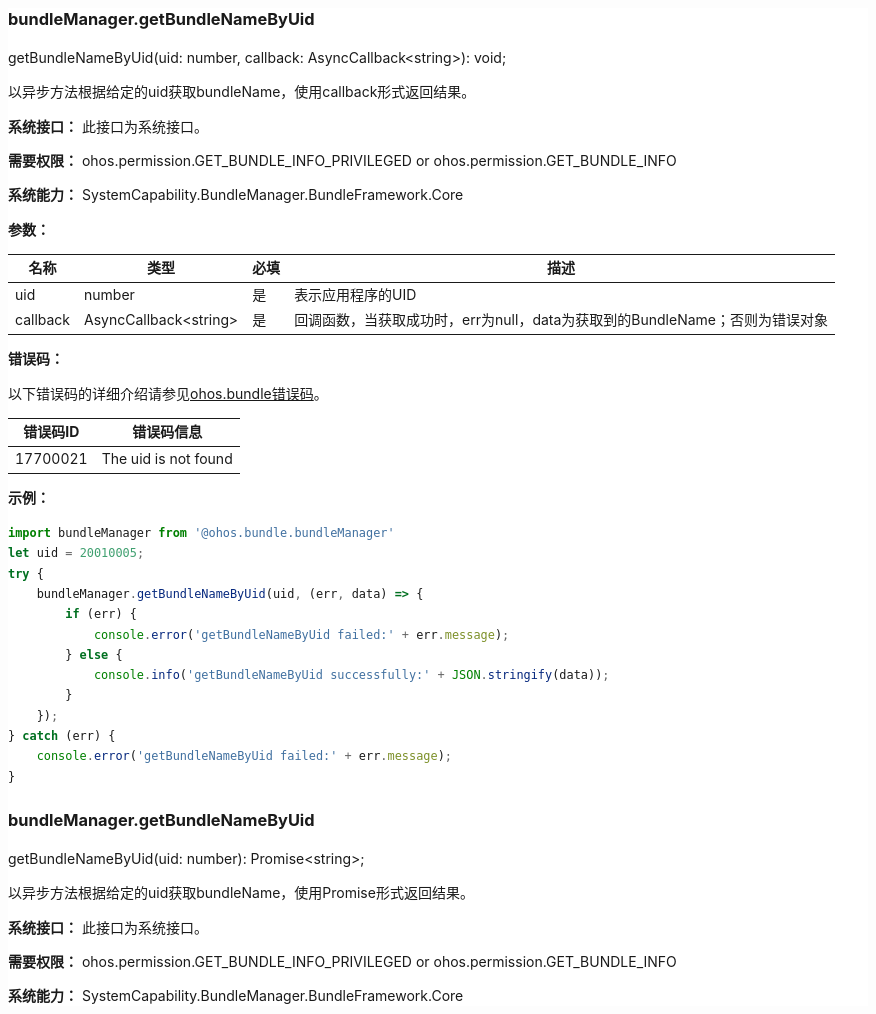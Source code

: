 ### bundleManager.getBundleNameByUid

getBundleNameByUid(uid: number, callback: AsyncCallback\<string>): void;

以异步方法根据给定的uid获取bundleName，使用callback形式返回结果。

**系统接口：** 此接口为系统接口。

**需要权限：** ohos.permission.GET_BUNDLE_INFO_PRIVILEGED or ohos.permission.GET_BUNDLE_INFO

**系统能力：** SystemCapability.BundleManager.BundleFramework.Core

**参数：**

| 名称     | 类型                   | 必填 | 描述                                                         |
| -------- | ---------------------- | ---- | ------------------------------------------------------------ |
| uid      | number                 | 是   | 表示应用程序的UID                                            |
| callback | AsyncCallback\<string> | 是   | 回调函数，当获取成功时，err为null，data为获取到的BundleName；否则为错误对象 |

**错误码：**

以下错误码的详细介绍请参见[ohos.bundle错误码](../errorcodes/errcode-bundle.md)。

| 错误码ID | 错误码信息            |
| -------- | --------------------- |
| 17700021 | The uid is not found |

**示例：**

```ts
import bundleManager from '@ohos.bundle.bundleManager'
let uid = 20010005;
try {
    bundleManager.getBundleNameByUid(uid, (err, data) => {
        if (err) {
            console.error('getBundleNameByUid failed:' + err.message);
        } else {
            console.info('getBundleNameByUid successfully:' + JSON.stringify(data));
        }
    });
} catch (err) {
    console.error('getBundleNameByUid failed:' + err.message);
}
```

### bundleManager.getBundleNameByUid

getBundleNameByUid(uid: number): Promise\<string>;

以异步方法根据给定的uid获取bundleName，使用Promise形式返回结果。

**系统接口：** 此接口为系统接口。

**需要权限：** ohos.permission.GET_BUNDLE_INFO_PRIVILEGED or ohos.permission.GET_BUNDLE_INFO

**系统能力：** SystemCapability.BundleManager.BundleFramework.Core
